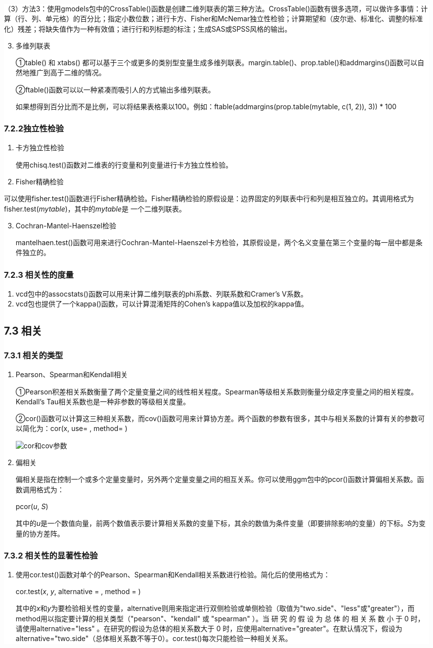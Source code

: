    （3）方法3：使用gmodels包中的CrossTable()函数是创建二维列联表的第三种方法。CrossTable()函数有很多选项，可以做许多事情：计算（行、列、单元格）的百分比；指定小数位数；进行卡方、Fisher和McNemar独立性检验；计算期望和（皮尔逊、标准化、调整的标准化）残差；将缺失值作为一种有效值；进行行和列标题的标注；生成SAS或SPSS风格的输出。

3. 多维列联表

   ①table() 和 xtabs() 都可以基于三个或更多的类别型变量生成多维列联表。margin.table()、prop.table()和addmargins()函数可以自然地推广到高于二维的情况。

   ②ftable()函数可以以一种紧凑而吸引人的方式输出多维列联表。

   如果想得到百分比而不是比例，可以将结果表格乘以100。例如：ftable(addmargins(prop.table(mytable, c(1, 2)), 3)) * 100

### 7.2.2独立性检验

1. 卡方独立性检验

   使用chisq.test()函数对二维表的行变量和列变量进行卡方独立性检验。

2.  Fisher精确检验 

   可以使用fisher.test()函数进行Fisher精确检验。Fisher精确检验的原假设是：边界固定的列联表中行和列是相互独立的。其调用格式为fisher.test(*mytable*)，其中的*mytable*是 一个二维列联表。

3. Cochran-Mantel-Haenszel检验 

   mantelhaen.test()函数可用来进行Cochran-Mantel-Haenszel卡方检验，其原假设是，两个名义变量在第三个变量的每一层中都是条件独立的。

### 7.2.3 相关性的度量

1. vcd包中的assocstats()函数可以用来计算二维列联表的phi系数、列联系数和Cramer’s V系数。
2. vcd包也提供了一个kappa()函数，可以计算混淆矩阵的Cohen’s kappa值以及加权的kappa值。

## 7.3 相关

### 7.3.1 相关的类型

1. Pearson、Spearman和Kendall相关 

   ①Pearson积差相关系数衡量了两个定量变量之间的线性相关程度。Spearman等级相关系数则衡量分级定序变量之间的相关程度。Kendall’s Tau相关系数也是一种非参数的等级相关度量。

   ②cor()函数可以计算这三种相关系数，而cov()函数可用来计算协方差。两个函数的参数有很多，其中与相关系数的计算有关的参数可以简化为：cor(x, use= , method= )

   ![cor和cov参数](Day_6_LXX.assets/cor%E5%92%8Ccov%E5%8F%82%E6%95%B0.jpg)

2. 偏相关

   偏相关是指在控制一个或多个定量变量时，另外两个定量变量之间的相互关系。你可以使用ggm包中的pcor()函数计算偏相关系数。函数调用格式为： 

   pcor(*u*, *S*)  

   其中的*u*是一个数值向量，前两个数值表示要计算相关系数的变量下标，其余的数值为条件变量（即要排除影响的变量）的下标。*S*为变量的协方差阵。

### 7.3.2 相关性的显著性检验

1. 使用cor.test()函数对单个的Pearson、Spearman和Kendall相关系数进行检验。简化后的使用格式为： 

   cor.test(*x*, *y*, alternative = , method = )  

   其中的*x*和*y*为要检验相关性的变量，alternative则用来指定进行双侧检验或单侧检验（取值为"two.side"、"less"或"greater"），而method用以指定要计算的相关类型（"pearson"、"kendall" 或 "spearman" ）。当 研 究 的 假 设 为 总 体 的 相 关 系 数 小 于 0 时，请使用alternative="less" 。在研究的假设为总体的相关系数大于 0 时，应使用alternative="greater"。在默认情况下，假设为alternative="two.side"（总体相关系数不等于0）。cor.test()每次只能检验一种相关关系。
